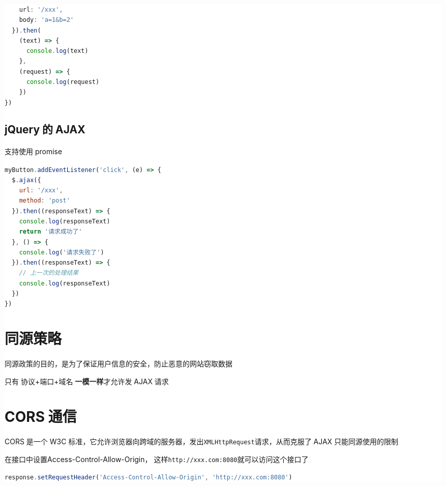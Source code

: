 ```javascript
    url: '/xxx',
    body: 'a=1&b=2'
  }).then(
    (text) => {
      console.log(text)
    },
    (request) => {
      console.log(request)
    })
})
```

## jQuery 的 AJAX

支持使用 promise 

```javascript
myButton.addEventListener('click', (e) => {
  $.ajax({
    url: '/xxx',
    method: 'post'
  }).then((responseText) => {
    console.log(responseText)
    return '请求成功了'
  }, () => {
    console.log('请求失败了')
  }).then((responseText) => {
    // 上一次的处理结果
    console.log(responseText)
  })
})
```



# 同源策略

同源政策的目的，是为了保证用户信息的安全，防止恶意的网站窃取数据

只有 协议+端口+域名 **一模一样**才允许发 AJAX 请求



# CORS 通信

CORS 是一个 W3C 标准，它允许浏览器向跨域的服务器，发出`XMLHttpRequest`请求，从而克服了 AJAX 只能同源使用的限制

在接口中设置Access-Control-Allow-Origin， 这样`http://xxx.com:8080`就可以访问这个接口了

```javascript
response.setRequestHeader('Access-Control-Allow-Origin', 'http://xxx.com:8080')
```